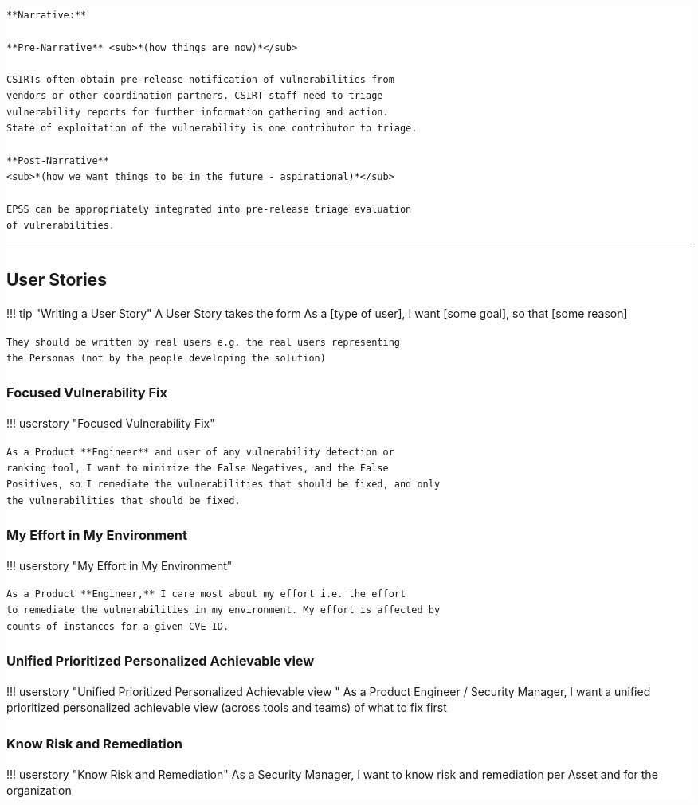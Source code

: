 
    **Narrative:**

    **Pre-Narrative** <sub>*(how things are now)*</sub>

    CSIRTs often obtain pre-release notification of vulnerabilities from
    vendors or other coordination partners. CSIRT staff need to triage
    vulnerability reports for further information gathering and action.
    State of exploitation of the vulnerability is one contributor to triage.

    **Post-Narrative**
    <sub>*(how we want things to be in the future - aspirational)*</sub>

    EPSS can be appropriately integrated into pre-release triage evaluation
    of vulnerabilities.

    

------------------------------------------------------------------------

## User Stories

!!! tip "Writing a User Story"
    A User Story takes the form As a \[type of user\], I want \[some goal\], so that \[some reason\]

    They should be written by real users e.g. the real users representing
    the Personas (not by the people developing the solution)


### Focused Vulnerability Fix
!!! userstory "Focused Vulnerability Fix"

    As a Product **Engineer** and user of any vulnerability detection or
    ranking tool, I want to minimize the False Negatives, and the False
    Positives, so I remediate the vulnerabilities that should be fixed, and only
    the vulnerabilities that should be fixed.

### My Effort in My Environment
!!! userstory "My Effort in My Environment"

    As a Product **Engineer,** I care most about my effort i.e. the effort
    to remediate the vulnerabilities in my environment. My effort is affected by
    counts of instances for a given CVE ID.

### Unified Prioritized Personalized Achievable view 
!!! userstory "Unified Prioritized Personalized Achievable view "
    As a Product Engineer / Security Manager, I want a unified prioritized
    personalized achievable view (across tools and teams) of what to fix
    first

### Know Risk and Remediation
!!! userstory "Know Risk and Remediation"
    As a Security Manager, I want to know risk and remediation per Asset and
    for the organization
